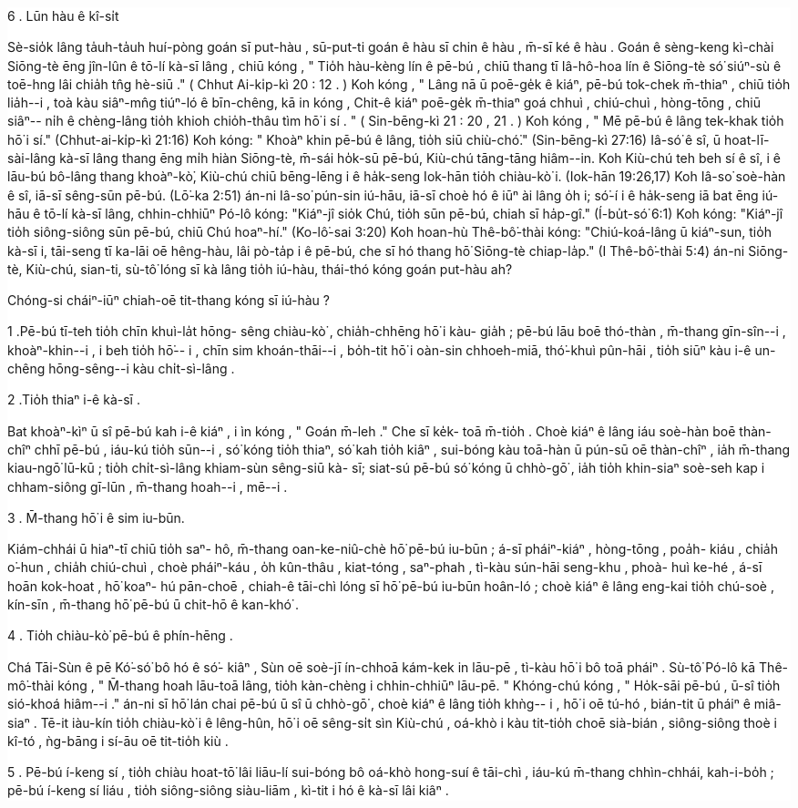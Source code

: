 6 . Lūn hàu ê kî-si̍t

Sè-sio̍k lâng ta̍uh-ta̍uh huí-pòng goán sī put-hàu , sū-put-ti goán ê hàu sī chin ê hàu , m̄-sī ké ê hàu . Goán ê sèng-keng kì-chài Siōng-tè ēng jîn-lûn ê tō-lí kà-sī lâng , chiū kóng , " Tio̍h hàu-kèng lín ê pē-bú , chiū thang tī Iâ-hô-hoa lín ê Siōng-tè só͘ siúⁿ-sù ê toē-hng lâi chia̍h tn̂g hè-siū ." ( Chhut Ai-ki̍p-kì 20 : 12 . ) Koh kóng , " Lâng nā ū poē-ge̍k ê kiáⁿ, pē-bú tok-chek m̄-thiaⁿ , chiū tio̍h lia̍h--i , toà kàu siâⁿ-mn̂g tiúⁿ-ló ê bīn-chêng, kā in kóng , Chit-ê kiáⁿ poē-ge̍k m̄-thiaⁿ goá chhuì , chiú-chuì , hòng-tōng , chiū siâⁿ-- ni̍h ê chèng-lâng tio̍h khioh chio̍h-thâu tìm hō͘ i sí . " ( Sin-bēng-kì 21 : 20 , 21 . ) Koh kóng , " Mē pē-bú ê lâng tek-khak tio̍h hō͘ i sí." (Chhut-ai-ki̍p-kì 21:16) Koh kóng: " Khoàⁿ khin pē-bú ê lâng, tio̍h siū chiù-chó͘." (Sin-bēng-kì 27:16) Iâ-só͘ ê sî, ū hoat-lī-sài-lâng kà-sī lâng thang ēng mi̍h hiàn Siōng-tè, m̄-sái ho̍k-sū pē-bú, Kiù-chú tāng-tāng hiâm--in. Koh Kiù-chú teh beh sí ê sî, i ê lāu-bú bô-lâng thang khoàⁿ-kò͘, Kiù-chú chiū bēng-lēng i ê ha̍k-seng Iok-hān tio̍h chiàu-kò͘ i. (Iok-hān 19:26,17) Koh Iâ-so͘ soè-hàn ê sî, iā-sī sêng-sūn pē-bú. (Lō͘-ka 2:51) án-ni Iâ-so͘ pún-sin iú-hāu, iā-sī choè hó ê iūⁿ ài lâng o̍h i; só͘-í i ê ha̍k-seng iā bat ēng iú-hāu ê tō-lí kà-sī lâng, chhin-chhiūⁿ Pó-lô kóng: "Kiáⁿ-jî sio̍k Chú, tio̍h sūn pē-bú, chiah sī ha̍p-gî." (Í-bu̍t-só͘ 6:1) Koh kóng: "Kiáⁿ-jî tio̍h siông-siông sūn pē-bú, chiū Chú hoaⁿ-hí." (Ko-lô͘-sai 3:20) Koh hoan-hù Thê-bô͘-thài kóng: "Chiú-koá-lâng ū kiáⁿ-sun, tio̍h kà-sī i, tāi-seng tī ka-lāi oē hêng-hàu, lâi pò-ta̍p i ê pē-bú, che sī hó thang hō͘ Siōng-tè chiap-la̍p." (I Thê-bô͘-thài 5:4) án-ni Siōng-tè, Kiù-chú, sian-ti, sù-tô͘ lóng sī kà lâng tio̍h iú-hàu, thái-thó kóng goán put-hàu ah?

Chóng-si cháiⁿ-iūⁿ chiah-oē tit-thang kóng sī iú-hàu ?

1 .Pē-bú tī-teh tio̍h chīn khuì-la̍t hōng- sêng chiàu-kò͘ , chia̍h-chhēng hō͘ i kàu- gia̍h ; pē-bú lāu boē thó-thàn , m̄-thang gīn-sîn--i , khoàⁿ-khin--i , i beh tio̍h hō͘-- i , chīn sim khoán-thāi--i , bo̍h-tit hō͘ i oàn-sin chhoeh-miā, thó͘-khuì pûn-hāi , tio̍h siūⁿ kàu i-ê un-chêng hōng-sêng--i kàu chi̍t-sì-lâng .

2 .Tio̍h thiaⁿ i-ê kà-sī .

Bat khoàⁿ-kìⁿ ū sî pē-bú kah i-ê kiáⁿ , i ìn kóng , " Goán m̄-leh ." Che sī ke̍k- toā m̄-tio̍h . Choè kiáⁿ ê lâng iáu soè-hàn boē thàn-chîⁿ chhī pē-bú , iáu-kú tio̍h sūn--i , só͘ kóng tio̍h thiaⁿ, só͘ kah tio̍h kiâⁿ , sui-bóng kàu toā-hàn ū pún-sū oē thàn-chîⁿ , ia̍h m̄-thang kiau-ngō͘ lū-kū ; tio̍h chi̍t-sì-lâng khiam-sùn sêng-siū kà- sī; siat-sú pē-bú só͘ kóng ū chhò-gō͘ , ia̍h tio̍h khin-siaⁿ soè-seh kap i chham-siông gī-lūn , m̄-thang hoah--i , mē--i .

3 . M̄-thang hō͘ i ê sim iu-būn.

Kiám-chhái ū hiaⁿ-tī chiū tio̍h saⁿ- hô, m̄-thang oan-ke-niû-chè hō͘ pē-bú iu-būn ; á-sī pháiⁿ-kiáⁿ , hòng-tōng , poa̍h- kiáu , chia̍h o͘-hun , chia̍h chiú-chuì , choè pháiⁿ-káu , o̍h kûn-thâu , kiat-tóng , saⁿ-phah , tì-kàu sún-hāi seng-khu , phoà- huì ke-hé , á-sī hoān kok-hoat , hō͘ koaⁿ- hú pān-choē , chiah-ê tāi-chì lóng sī hō͘ pē-bú iu-būn hoân-ló ; choè kiáⁿ ê lâng eng-kai tio̍h chú-soè , kín-sīn , m̄-thang hō͘ pē-bú ū chit-hō ê kan-khó͘ .

4 . Tio̍h chiàu-kò͘ pē-bú ê phín-hēng .

Chá Tāi-Sùn ê pē Kó͘-só͘ bô hó ê só͘- kiâⁿ , Sùn oē soè-jī ín-chhoā kám-kek in lāu-pē , tì-kàu hō͘ i bô toā pháiⁿ . Sù-tô͘ Pó-lô kā Thê-mô͘-thài kóng , " M̄-thang hoah lāu-toā lâng, tio̍h kàn-chèng i chhin-chhiūⁿ lāu-pē. " Khóng-chú kóng , " Ho̍k-sāi pē-bú , ū-sî tio̍h sió-khoá hiâm--i ." án-ni sī hō͘ lán chai pē-bú ū sî ū chhò-gō͘ , choè kiáⁿ ê lâng tio̍h khǹg-- i , hō͘ i oē tú-hó , bián-tit ū pháiⁿ ê miâ- siaⁿ . Tē-it iàu-kín tio̍h chiàu-kò͘ i ê lêng-hûn, hō͘ i oē sêng-si̍t sìn Kiù-chú , oá-khò i kàu tit-tio̍h choē sià-bián , siông-siông thoè i kî-tó , ǹg-bāng i sí-āu oē tit-tio̍h kiù .

5 . Pē-bú í-keng sí , tio̍h chiàu hoat-tō͘ lâi liāu-lí sui-bóng bô oá-khò hong-suí ê tāi-chì , iáu-kú m̄-thang chhìn-chhái, kah-i-bo̍h ; pē-bú í-keng sí liáu , tio̍h siông-siông siàu-liām , kì-tit i hó ê kà-sī lâi kiâⁿ .
